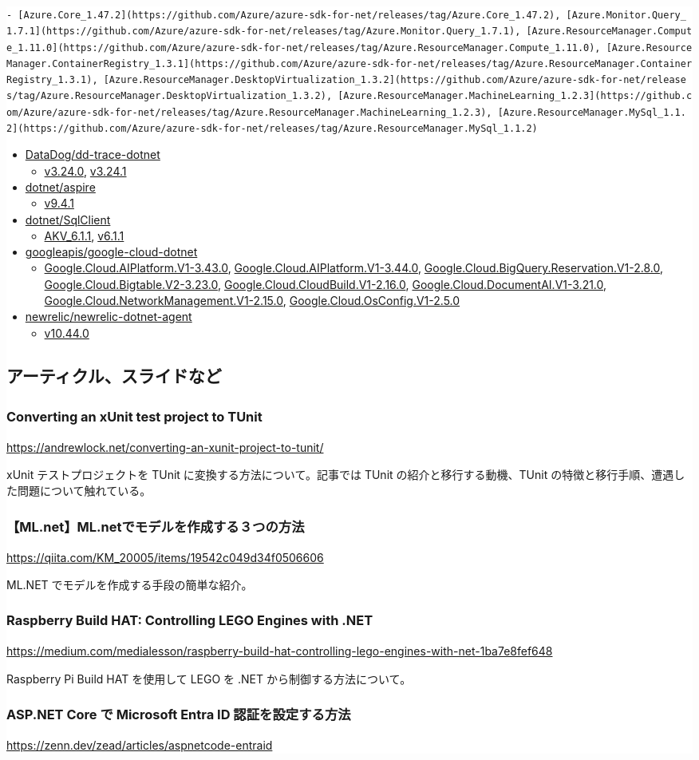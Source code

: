     - [Azure.Core_1.47.2](https://github.com/Azure/azure-sdk-for-net/releases/tag/Azure.Core_1.47.2), [Azure.Monitor.Query_1.7.1](https://github.com/Azure/azure-sdk-for-net/releases/tag/Azure.Monitor.Query_1.7.1), [Azure.ResourceManager.Compute_1.11.0](https://github.com/Azure/azure-sdk-for-net/releases/tag/Azure.ResourceManager.Compute_1.11.0), [Azure.ResourceManager.ContainerRegistry_1.3.1](https://github.com/Azure/azure-sdk-for-net/releases/tag/Azure.ResourceManager.ContainerRegistry_1.3.1), [Azure.ResourceManager.DesktopVirtualization_1.3.2](https://github.com/Azure/azure-sdk-for-net/releases/tag/Azure.ResourceManager.DesktopVirtualization_1.3.2), [Azure.ResourceManager.MachineLearning_1.2.3](https://github.com/Azure/azure-sdk-for-net/releases/tag/Azure.ResourceManager.MachineLearning_1.2.3), [Azure.ResourceManager.MySql_1.1.2](https://github.com/Azure/azure-sdk-for-net/releases/tag/Azure.ResourceManager.MySql_1.1.2)
- [DataDog/dd-trace-dotnet](https://github.com/DataDog/dd-trace-dotnet)
    - [v3.24.0](https://github.com/DataDog/dd-trace-dotnet/releases/tag/v3.24.0), [v3.24.1](https://github.com/DataDog/dd-trace-dotnet/releases/tag/v3.24.1)
- [dotnet/aspire](https://github.com/dotnet/aspire)
    - [v9.4.1](https://github.com/dotnet/aspire/releases/tag/v9.4.1)
- [dotnet/SqlClient](https://github.com/dotnet/SqlClient)
    - [AKV_6.1.1](https://github.com/dotnet/SqlClient/releases/tag/AKV_6.1.1), [v6.1.1](https://github.com/dotnet/SqlClient/releases/tag/v6.1.1)
- [googleapis/google-cloud-dotnet](https://github.com/googleapis/google-cloud-dotnet)
    - [Google.Cloud.AIPlatform.V1-3.43.0](https://github.com/googleapis/google-cloud-dotnet/releases/tag/Google.Cloud.AIPlatform.V1-3.43.0), [Google.Cloud.AIPlatform.V1-3.44.0](https://github.com/googleapis/google-cloud-dotnet/releases/tag/Google.Cloud.AIPlatform.V1-3.44.0), [Google.Cloud.BigQuery.Reservation.V1-2.8.0](https://github.com/googleapis/google-cloud-dotnet/releases/tag/Google.Cloud.BigQuery.Reservation.V1-2.8.0), [Google.Cloud.Bigtable.V2-3.23.0](https://github.com/googleapis/google-cloud-dotnet/releases/tag/Google.Cloud.Bigtable.V2-3.23.0), [Google.Cloud.CloudBuild.V1-2.16.0](https://github.com/googleapis/google-cloud-dotnet/releases/tag/Google.Cloud.CloudBuild.V1-2.16.0), [Google.Cloud.DocumentAI.V1-3.21.0](https://github.com/googleapis/google-cloud-dotnet/releases/tag/Google.Cloud.DocumentAI.V1-3.21.0), [Google.Cloud.NetworkManagement.V1-2.15.0](https://github.com/googleapis/google-cloud-dotnet/releases/tag/Google.Cloud.NetworkManagement.V1-2.15.0), [Google.Cloud.OsConfig.V1-2.5.0](https://github.com/googleapis/google-cloud-dotnet/releases/tag/Google.Cloud.OsConfig.V1-2.5.0)
- [newrelic/newrelic-dotnet-agent](https://github.com/newrelic/newrelic-dotnet-agent)
    - [v10.44.0](https://github.com/newrelic/newrelic-dotnet-agent/releases/tag/v10.44.0)

## アーティクル、スライドなど
### Converting an xUnit test project to TUnit
https://andrewlock.net/converting-an-xunit-project-to-tunit/

xUnit テストプロジェクトを TUnit に変換する方法について。記事では TUnit の紹介と移行する動機、TUnit の特徴と移行手順、遭遇した問題について触れている。

### 【ML.net】ML.netでモデルを作成する３つの方法
https://qiita.com/KM_20005/items/19542c049d34f0506606

ML.NET でモデルを作成する手段の簡単な紹介。

### Raspberry Build HAT: Controlling LEGO Engines with .NET
https://medium.com/medialesson/raspberry-build-hat-controlling-lego-engines-with-net-1ba7e8fef648

Raspberry Pi Build HAT を使用して LEGO を .NET から制御する方法について。

### ASP.NET Core で Microsoft Entra ID 認証を設定する方法
https://zenn.dev/zead/articles/aspnetcode-entraid
